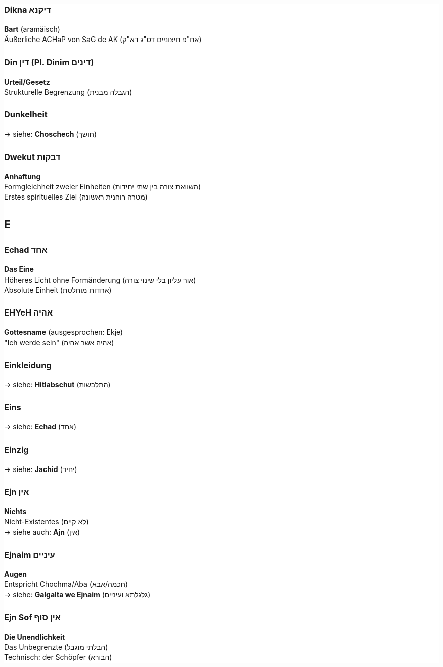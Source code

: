 ### Dikna דיקנא
**Bart** (aramäisch)  
Äußerliche ACHaP von SaG de AK (אח"פ חיצוניים דס"ג דא"ק)

### Din דין (Pl. Dinim דינים)
**Urteil/Gesetz**  
Strukturelle Begrenzung (הגבלה מבנית)

### Dunkelheit
→ siehe: **Choschech** (חושך)

### Dwekut דבקות
**Anhaftung**  
Formgleichheit zweier Einheiten (השוואת צורה בין שתי יחידות)  
Erstes spirituelles Ziel (מטרה רוחנית ראשונה)

## E

### Echad אחד
**Das Eine**  
Höheres Licht ohne Formänderung (אור עליון בלי שינוי צורה)  
Absolute Einheit (אחדות מוחלטת)

### EHYeH אהיה
**Gottesname** (ausgesprochen: Ekje)  
"Ich werde sein" (אהיה אשר אהיה)

### Einkleidung
→ siehe: **Hitlabschut** (התלבשות)

### Eins
→ siehe: **Echad** (אחד)

### Einzig
→ siehe: **Jachid** (יחיד)

### Ejn אין
**Nichts**  
Nicht-Existentes (לא קיים)  
→ siehe auch: **Ajn** (אין)

### Ejnaim עיניים
**Augen**  
Entspricht Chochma/Aba (חכמה/אבא)  
→ siehe: **Galgalta we Ejnaim** (גלגלתא ועיניים)

### Ejn Sof אין סוף
**Die Unendlichkeit**  
Das Unbegrenzte (הבלתי מוגבל)  
Technisch: der Schöpfer (הבורא)
